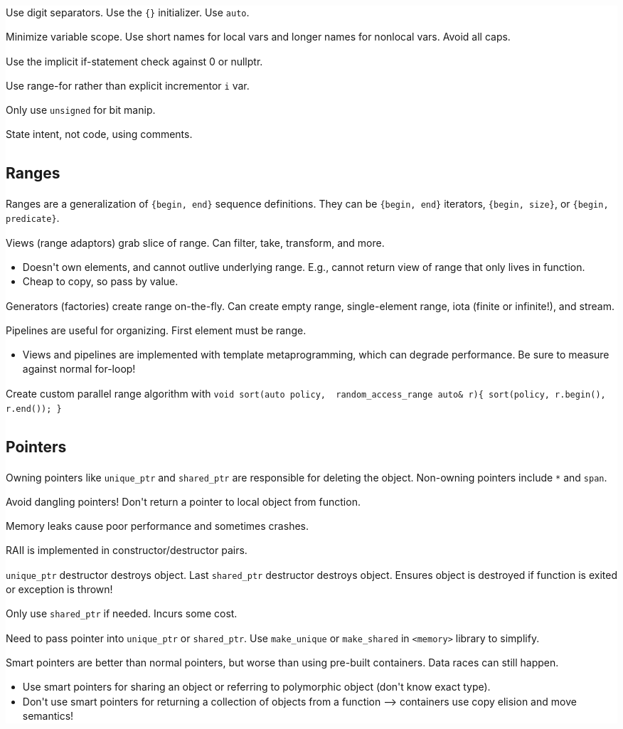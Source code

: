 Use digit separators. Use the `{}` initializer. Use `auto`.

Minimize variable scope. Use short names for local vars and longer names 
for nonlocal vars. Avoid all caps.

Use the implicit if-statement check against 0 or nullptr.

Use range-for rather than explicit incrementor `i` var.

Only use `unsigned` for bit manip.

State intent, not code, using comments.

## Ranges

Ranges are a generalization of `{begin, end}` sequence definitions. 
They can be `{begin, end}` iterators, `{begin, size}`, or `{begin, 
predicate}`.

Views (range adaptors) grab slice of range. Can filter, take, 
transform, and more. 
  * Doesn't own elements, and cannot outlive underlying range. E.g., 
  cannot return view of range that only lives in function.
  * Cheap to copy, so pass by value.

Generators (factories) create range on-the-fly. Can create empty 
range, single-element range, iota (finite or infinite!), and stream.

Pipelines are useful for organizing. First element must be range.
  * Views and pipelines are implemented with template metaprogramming, 
  which can degrade performance. Be sure to measure against normal 
  for-loop!

Create custom parallel range algorithm with `void sort(auto policy, 
random_access_range auto& r){ sort(policy, r.begin(), r.end()); }`

## Pointers

Owning pointers like `unique_ptr` and `shared_ptr` are responsible 
for deleting the object. Non-owning pointers include `*` and `span`.

Avoid dangling pointers! Don't return a pointer to local object from 
function. 

Memory leaks cause poor performance and sometimes crashes.

RAII is implemented in constructor/destructor pairs.

`unique_ptr` destructor destroys object. Last `shared_ptr` destructor 
destroys object. Ensures object is destroyed if function is exited 
or exception is thrown!

Only use `shared_ptr` if needed. Incurs some cost.

Need to pass pointer into `unique_ptr` or `shared_ptr`. Use 
`make_unique` or `make_shared` in `<memory>` library to simplify.

Smart pointers are better than normal pointers, but worse than using 
pre-built containers. Data races can still happen.
  * Use smart pointers for sharing an object or referring to 
  polymorphic object (don't know exact type).
  * Don't use smart pointers for returning a collection of objects 
  from a function --> containers use copy elision and move semantics!
